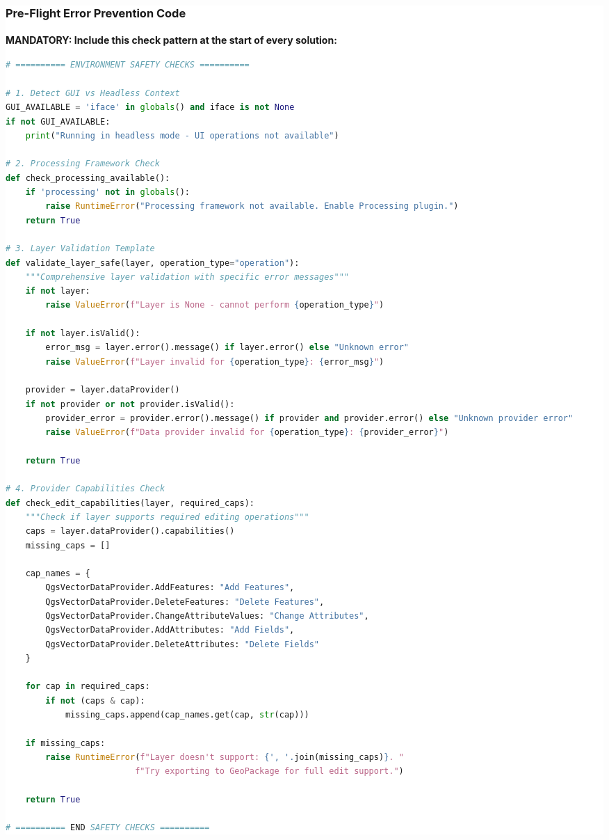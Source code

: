 ### Pre-Flight Error Prevention Code

**MANDATORY: Include this check pattern at the start of every solution:**

```python
# ========== ENVIRONMENT SAFETY CHECKS ==========

# 1. Detect GUI vs Headless Context
GUI_AVAILABLE = 'iface' in globals() and iface is not None
if not GUI_AVAILABLE:
    print("Running in headless mode - UI operations not available")

# 2. Processing Framework Check
def check_processing_available():
    if 'processing' not in globals():
        raise RuntimeError("Processing framework not available. Enable Processing plugin.")
    return True

# 3. Layer Validation Template
def validate_layer_safe(layer, operation_type="operation"):
    """Comprehensive layer validation with specific error messages"""
    if not layer:
        raise ValueError(f"Layer is None - cannot perform {operation_type}")
    
    if not layer.isValid():
        error_msg = layer.error().message() if layer.error() else "Unknown error"
        raise ValueError(f"Layer invalid for {operation_type}: {error_msg}")
    
    provider = layer.dataProvider()
    if not provider or not provider.isValid():
        provider_error = provider.error().message() if provider and provider.error() else "Unknown provider error"
        raise ValueError(f"Data provider invalid for {operation_type}: {provider_error}")
    
    return True

# 4. Provider Capabilities Check
def check_edit_capabilities(layer, required_caps):
    """Check if layer supports required editing operations"""
    caps = layer.dataProvider().capabilities()
    missing_caps = []
    
    cap_names = {
        QgsVectorDataProvider.AddFeatures: "Add Features",
        QgsVectorDataProvider.DeleteFeatures: "Delete Features", 
        QgsVectorDataProvider.ChangeAttributeValues: "Change Attributes",
        QgsVectorDataProvider.AddAttributes: "Add Fields",
        QgsVectorDataProvider.DeleteAttributes: "Delete Fields"
    }
    
    for cap in required_caps:
        if not (caps & cap):
            missing_caps.append(cap_names.get(cap, str(cap)))
    
    if missing_caps:
        raise RuntimeError(f"Layer doesn't support: {', '.join(missing_caps)}. "
                          f"Try exporting to GeoPackage for full edit support.")
    
    return True

# ========== END SAFETY CHECKS ==========
```
